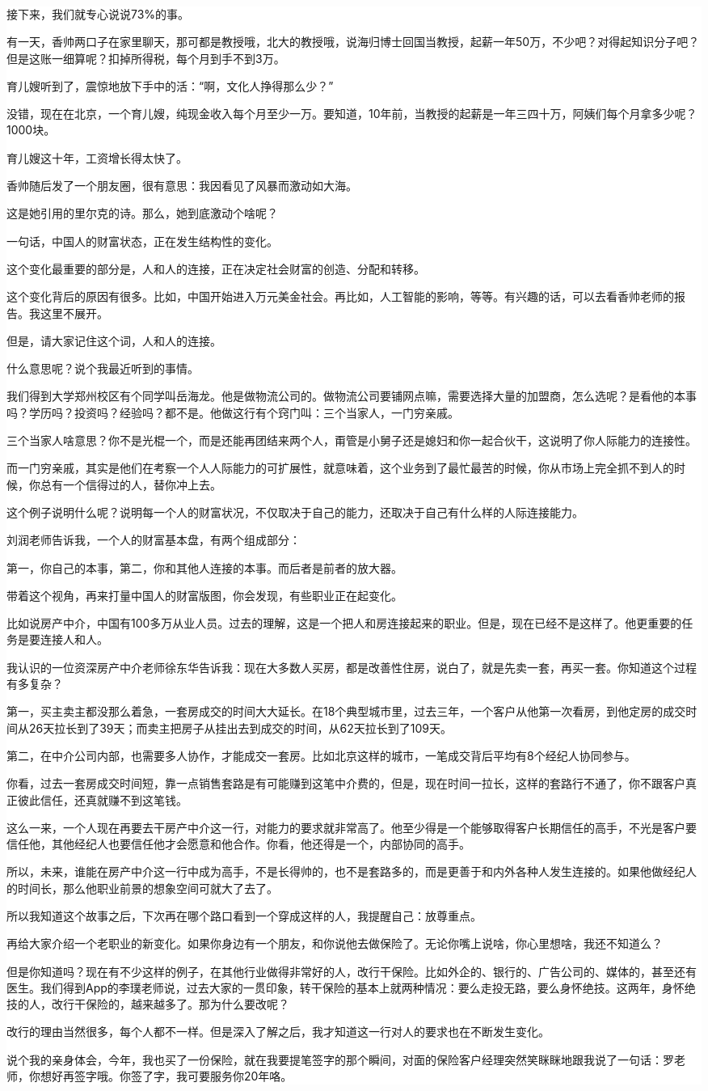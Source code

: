 接下来，我们就专心说说73%的事。

有一天，香帅两口子在家里聊天，那可都是教授哦，北大的教授哦，说海归博士回国当教授，起薪一年50万，不少吧？对得起知识分子吧？但是这账一细算呢？扣掉所得税，每个月到手不到3万。

育儿嫂听到了，震惊地放下手中的活：“啊，文化人挣得那么少？”

没错，现在在北京，一个育儿嫂，纯现金收入每个月至少一万。要知道，10年前，当教授的起薪是一年三四十万，阿姨们每个月拿多少呢？1000块。

育儿嫂这十年，工资增长得太快了。

香帅随后发了一个朋友圈，很有意思：我因看见了风暴而激动如大海。

这是她引用的里尔克的诗。那么，她到底激动个啥呢？

一句话，中国人的财富状态，正在发生结构性的变化。

这个变化最重要的部分是，人和人的连接，正在决定社会财富的创造、分配和转移。

这个变化背后的原因有很多。比如，中国开始进入万元美金社会。再比如，人工智能的影响，等等。有兴趣的话，可以去看香帅老师的报告。我这里不展开。

但是，请大家记住这个词，人和人的连接。

什么意思呢？说个我最近听到的事情。

我们得到大学郑州校区有个同学叫岳海龙。他是做物流公司的。做物流公司要铺网点嘛，需要选择大量的加盟商，怎么选呢？是看他的本事吗？学历吗？投资吗？经验吗？都不是。他做这行有个窍门叫：三个当家人，一门穷亲戚。

三个当家人啥意思？你不是光棍一个，而是还能再团结来两个人，甭管是小舅子还是媳妇和你一起合伙干，这说明了你人际能力的连接性。

而一门穷亲戚，其实是他们在考察一个人人际能力的可扩展性，就意味着，这个业务到了最忙最苦的时候，你从市场上完全抓不到人的时候，你总有一个信得过的人，替你冲上去。

这个例子说明什么呢？说明每一个人的财富状况，不仅取决于自己的能力，还取决于自己有什么样的人际连接能力。

刘润老师告诉我，一个人的财富基本盘，有两个组成部分：

第一，你自己的本事，第二，你和其他人连接的本事。而后者是前者的放大器。

带着这个视角，再来打量中国人的财富版图，你会发现，有些职业正在起变化。

比如说房产中介，中国有100多万从业人员。过去的理解，这是一个把人和房连接起来的职业。但是，现在已经不是这样了。他更重要的任务是要连接人和人。

我认识的一位资深房产中介老师徐东华告诉我：现在大多数人买房，都是改善性住房，说白了，就是先卖一套，再买一套。你知道这个过程有多复杂？

第一，买主卖主都没那么着急，一套房成交的时间大大延长。在18个典型城市里，过去三年，一个客户从他第一次看房，到他定房的成交时间从26天拉长到了39天；而卖主把房子从挂出去到成交的时间，从62天拉长到了109天。

第二，在中介公司内部，也需要多人协作，才能成交一套房。比如北京这样的城市，一笔成交背后平均有8个经纪人协同参与。

你看，过去一套房成交时间短，靠一点销售套路是有可能赚到这笔中介费的，但是，现在时间一拉长，这样的套路行不通了，你不跟客户真正彼此信任，还真就赚不到这笔钱。

这么一来，一个人现在再要去干房产中介这一行，对能力的要求就非常高了。他至少得是一个能够取得客户长期信任的高手，不光是客户要信任他，其他经纪人也要信任他才会愿意和他合作。你看，他还得是一个，内部协同的高手。

所以，未来，谁能在房产中介这一行中成为高手，不是长得帅的，也不是套路多的，而是更善于和内外各种人发生连接的。如果他做经纪人的时间长，那么他职业前景的想象空间可就大了去了。

所以我知道这个故事之后，下次再在哪个路口看到一个穿成这样的人，我提醒自己：放尊重点。

再给大家介绍一个老职业的新变化。如果你身边有一个朋友，和你说他去做保险了。无论你嘴上说啥，你心里想啥，我还不知道么？

但是你知道吗？现在有不少这样的例子，在其他行业做得非常好的人，改行干保险。比如外企的、银行的、广告公司的、媒体的，甚至还有医生。我们得到App的李璞老师说，过去大家的一贯印象，转干保险的基本上就两种情况：要么走投无路，要么身怀绝技。这两年，身怀绝技的人，改行干保险的，越来越多了。那为什么要改呢？

改行的理由当然很多，每个人都不一样。但是深入了解之后，我才知道这一行对人的要求也在不断发生变化。

说个我的亲身体会，今年，我也买了一份保险，就在我要提笔签字的那个瞬间，对面的保险客户经理突然笑眯眯地跟我说了一句话：罗老师，你想好再签字哦。你签了字，我可要服务你20年咯。
